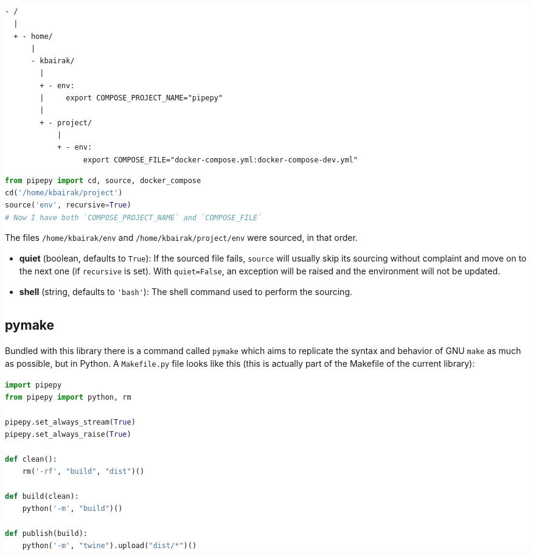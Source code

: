   ```
  - /
    |
    + - home/
        |
        - kbairak/
          |
          + - env:
          |     export COMPOSE_PROJECT_NAME="pipepy"
          |
          + - project/
              |
              + - env:
                    export COMPOSE_FILE="docker-compose.yml:docker-compose-dev.yml"
  ```

  ```python
  from pipepy import cd, source, docker_compose
  cd('/home/kbairak/project')
  source('env', recursive=True)
  # Now I have both `COMPOSE_PROJECT_NAME` and `COMPOSE_FILE`
  ```

  The files `/home/kbairak/env` and `/home/kbairak/project/env` were sourced,
  in that order.

- **quiet** (boolean, defaults to `True`): If the sourced file fails, `source`
  will usually skip its sourcing without complaint and move on to the next one
  (if `recursive` is set). With `quiet=False`, an exception will be raised and
  the environment will not be updated.

- **shell** (string, defaults to `'bash'`): The shell command used to perform
  the sourcing.

## pymake

Bundled with this library there is a command called `pymake` which aims to
replicate the syntax and behavior of GNU `make` as much as possible, but in
Python. A `Makefile.py` file looks like this (this is actually part of the
Makefile of the current library):

```python
import pipepy
from pipepy import python, rm

pipepy.set_always_stream(True)
pipepy.set_always_raise(True)

def clean():
    rm('-rf', "build", "dist")()

def build(clean):
    python('-m', "build")()

def publish(build):
    python('-m', "twine").upload("dist/*")()
```
